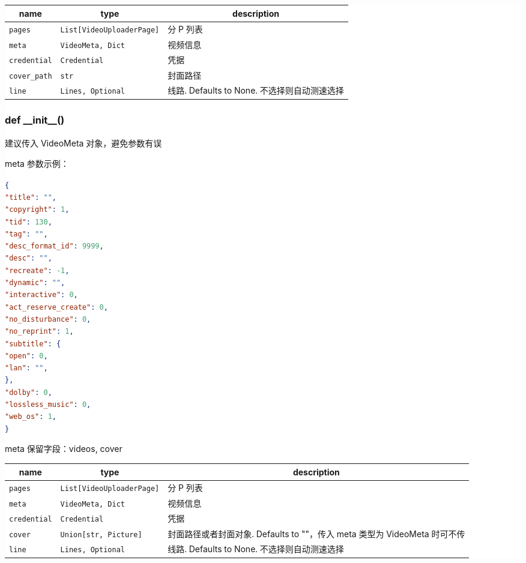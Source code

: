 
| name | type | description |
| - | - | - |
| `pages` | `List[VideoUploaderPage]` | 分 P 列表 |
| `meta` | `VideoMeta, Dict` | 视频信息 |
| `credential` | `Credential` | 凭据 |
| `cover_path` | `str` | 封面路径 |
| `line` | `Lines, Optional` | 线路. Defaults to None. 不选择则自动测速选择 |


### def \_\_init\_\_()

建议传入 VideoMeta 对象，避免参数有误

meta 参数示例：

```json
{
"title": "",
"copyright": 1,
"tid": 130,
"tag": "",
"desc_format_id": 9999,
"desc": "",
"recreate": -1,
"dynamic": "",
"interactive": 0,
"act_reserve_create": 0,
"no_disturbance": 0,
"no_reprint": 1,
"subtitle": {
"open": 0,
"lan": "",
},
"dolby": 0,
"lossless_music": 0,
"web_os": 1,
}
```

meta 保留字段：videos, cover


| name | type | description |
| - | - | - |
| `pages` | `List[VideoUploaderPage]` | 分 P 列表 |
| `meta` | `VideoMeta, Dict` | 视频信息 |
| `credential` | `Credential` | 凭据 |
| `cover` | `Union[str, Picture]` | 封面路径或者封面对象. Defaults to ""，传入 meta 类型为 VideoMeta 时可不传 |
| `line` | `Lines, Optional` | 线路. Defaults to None. 不选择则自动测速选择 |
